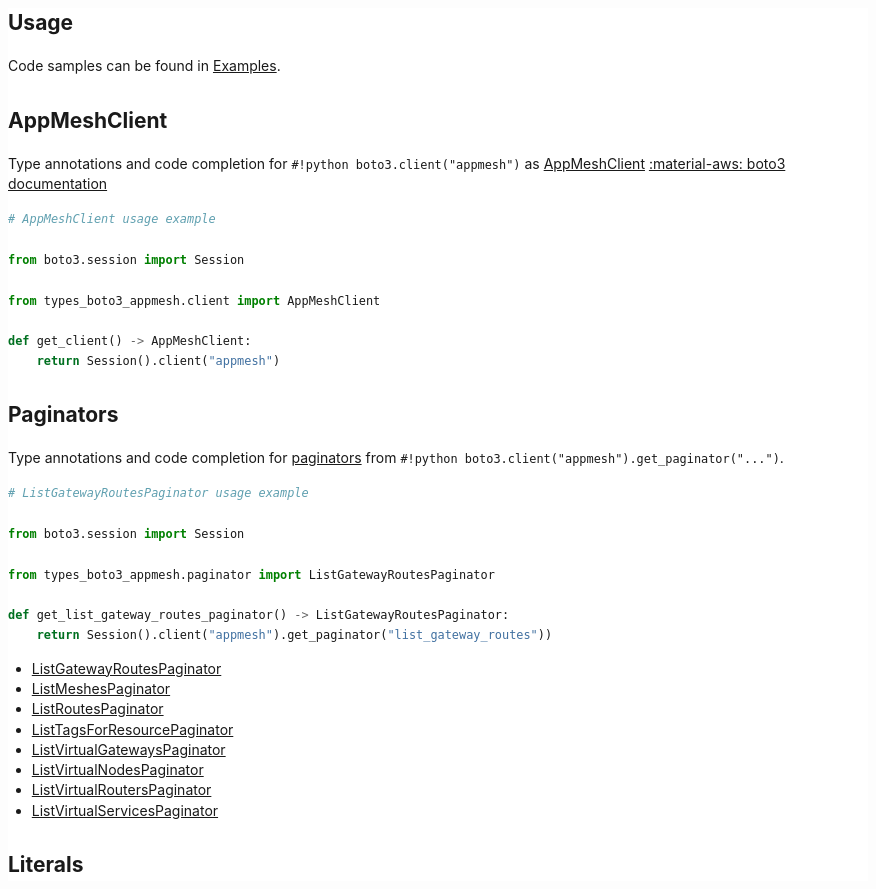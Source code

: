 ## Usage

Code samples can be found in [Examples](./usage.md).

## AppMeshClient

Type annotations and code completion for  `#!python boto3.client("appmesh")` as [AppMeshClient](./client.md)
[:material-aws: boto3 documentation](https://boto3.amazonaws.com/v1/documentation/api/latest/reference/services/appmesh.html#AppMesh.Client)

```python
# AppMeshClient usage example

from boto3.session import Session

from types_boto3_appmesh.client import AppMeshClient

def get_client() -> AppMeshClient:
    return Session().client("appmesh")
```


## Paginators

Type annotations and code completion for [paginators](./paginators.md)
from `#!python boto3.client("appmesh").get_paginator("...")`.

```python
# ListGatewayRoutesPaginator usage example

from boto3.session import Session

from types_boto3_appmesh.paginator import ListGatewayRoutesPaginator

def get_list_gateway_routes_paginator() -> ListGatewayRoutesPaginator:
    return Session().client("appmesh").get_paginator("list_gateway_routes"))
```

- [ListGatewayRoutesPaginator](./paginators.md#listgatewayroutespaginator)
- [ListMeshesPaginator](./paginators.md#listmeshespaginator)
- [ListRoutesPaginator](./paginators.md#listroutespaginator)
- [ListTagsForResourcePaginator](./paginators.md#listtagsforresourcepaginator)
- [ListVirtualGatewaysPaginator](./paginators.md#listvirtualgatewayspaginator)
- [ListVirtualNodesPaginator](./paginators.md#listvirtualnodespaginator)
- [ListVirtualRoutersPaginator](./paginators.md#listvirtualrouterspaginator)
- [ListVirtualServicesPaginator](./paginators.md#listvirtualservicespaginator)









## Literals
